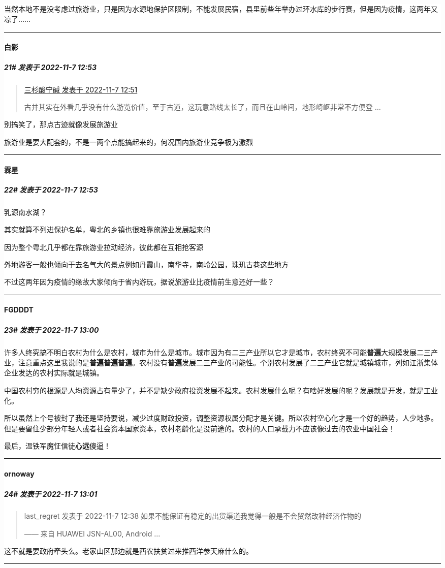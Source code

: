 当然本地不是没考虑过旅游业，只是因为水源地保护区限制，不能发展民宿，县里前些年举办过环水库的步行赛，但是因为疫情，这两年又凉了……

*****

####  白影  
##### 21#       发表于 2022-11-7 12:53

<blockquote><a href="httphttps://bbs.saraba1st.com/2b/forum.php?mod=redirect&amp;goto=findpost&amp;pid=58317177&amp;ptid=2103655" target="_blank">三杉酸宁碱 发表于 2022-11-7 12:51</a>

古井其实在外看几乎没有什么游览价值，至于古道，这玩意路线太长了，而且在山岭间，地形崎岖非常不方便登 ...</blockquote>
别搞笑了，那点古迹就像发展旅游业

旅游业是要大配套的，不是一两个点能搞起来的，何况国内旅游业竞争极为激烈

*****

####  霖星  
##### 22#       发表于 2022-11-7 12:53

乳源南水湖？

其实就算不列进保护名单，粤北的乡镇也很难靠旅游业发展起来的

因为整个粤北几乎都在靠旅游业拉动经济，彼此都在互相抢客源

外地游客一般也倾向于去名气大的景点例如丹霞山，南华寺，南岭公园，珠玑古巷这些地方

不过这两年因为疫情的缘故大家倾向于省内游玩，据说旅游业比疫情前生意还好一些？

*****

####  FGDDDT  
##### 23#       发表于 2022-11-7 13:00

许多人终究搞不明白农村为什么是农村，城市为什么是城市。城市因为有二三产业所以它才是城市，农村终究不可能<strong>普遍</strong>大规模发展二三产业，注意重点这里我说的是<strong>普遍普遍普遍</strong>。农村没有<strong>普遍</strong>发展二三产业的可能性。个别农村发展了二三产业它就是城镇城市，列如江浙集体企业发达的农村实际就是城镇。

中国农村穷的根源是人均资源占有量少了，并不是缺少政府投资发展不起来。农村发展什么呢？有啥好发展的呢？发展就是开发，就是工业化。

所以虽然上个号被封了我还是坚持要说，减少过度财政投资，调整资源权属分配才是关键。所以农村空心化才是一个好的趋势，人少地多。但是要留住少部分年轻人或者社会资本国家资本，农村老龄化是没前途的。农村的人口承载力不应该像过去的农业中国社会！

最后，温铁军魔怔信徒<strong>心远</strong>傻逼！

*****

####  ornoway  
##### 24#       发表于 2022-11-7 13:01

<blockquote>last_regret 发表于 2022-11-7 12:38
如果不能保证有稳定的出货渠道我觉得一般是不会贸然改种经济作物的

—— 来自 HUAWEI JSN-AL00, Android ...</blockquote>
这不就是要政府牵头么。老家山区那边就是西农扶贫过来推西洋参天麻什么的。

*****
